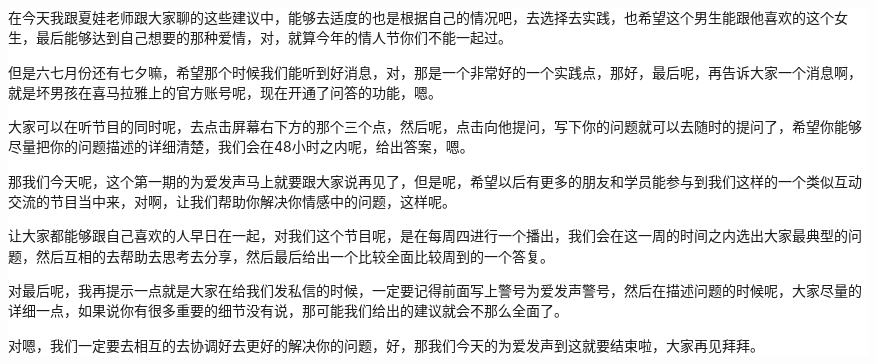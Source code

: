 在今天我跟夏娃老师跟大家聊的这些建议中，能够去适度的也是根据自己的情况吧，去选择去实践，也希望这个男生能跟他喜欢的这个女生，最后能够达到自己想要的那种爱情，对，就算今年的情人节你们不能一起过。

但是六七月份还有七夕嘛，希望那个时候我们能听到好消息，对，那是一个非常好的一个实践点，那好，最后呢，再告诉大家一个消息啊，就是坏男孩在喜马拉雅上的官方账号呢，现在开通了问答的功能，嗯。

大家可以在听节目的同时呢，去点击屏幕右下方的那个三个点，然后呢，点击向他提问，写下你的问题就可以去随时的提问了，希望你能够尽量把你的问题描述的详细清楚，我们会在48小时之内呢，给出答案，嗯。

那我们今天呢，这个第一期的为爱发声马上就要跟大家说再见了，但是呢，希望以后有更多的朋友和学员能参与到我们这样的一个类似互动交流的节目当中来，对啊，让我们帮助你解决你情感中的问题，这样呢。

让大家都能够跟自己喜欢的人早日在一起，对我们这个节目呢，是在每周四进行一个播出，我们会在这一周的时间之内选出大家最典型的问题，然后互相的去帮助去思考去分享，然后最后给出一个比较全面比较周到的一个答复。

对最后呢，我再提示一点就是大家在给我们发私信的时候，一定要记得前面写上警号为爱发声警号，然后在描述问题的时候呢，大家尽量的详细一点，如果说你有很多重要的细节没有说，那可能我们给出的建议就会不那么全面了。

对嗯，我们一定要去相互的去协调好去更好的解决你的问题，好，那我们今天的为爱发声到这就要结束啦，大家再见拜拜。

